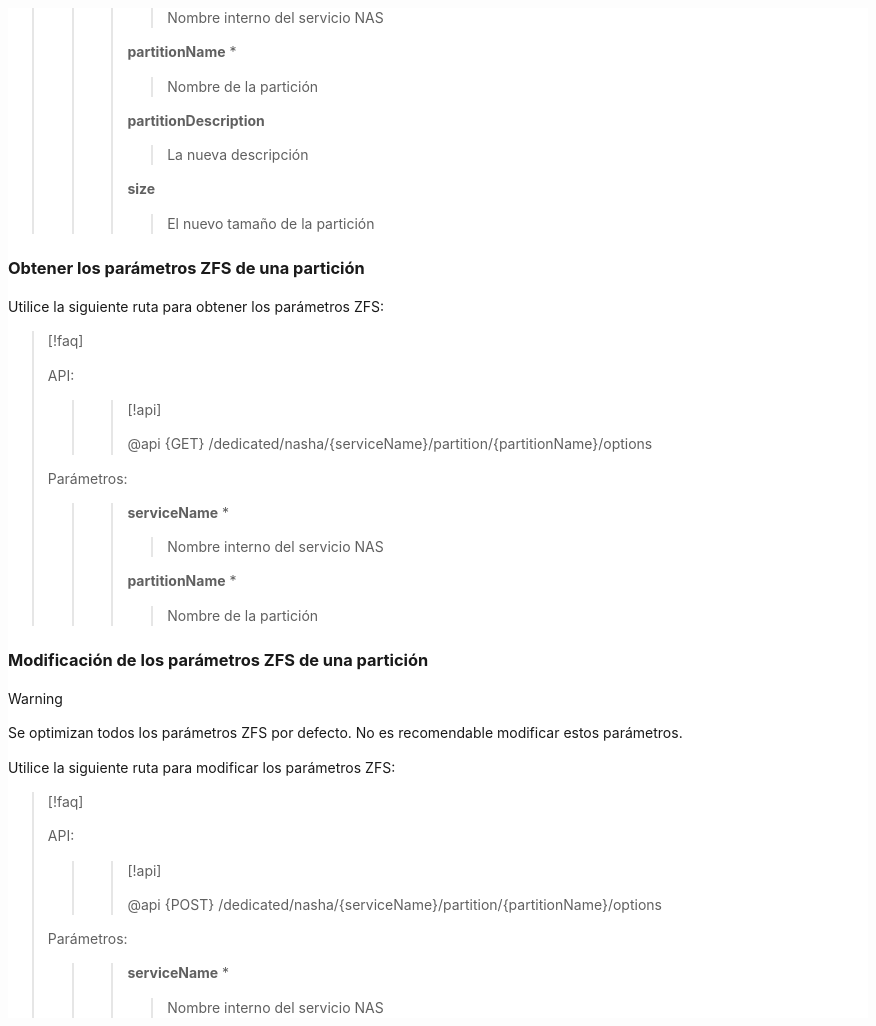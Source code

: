 >> >> Nombre interno del servicio NAS
>> >
>> > **partitionName** *
>> >
>> >> Nombre de la partición
>> >
>> > **partitionDescription**
>> >
>> >> La nueva descripción
>> >
>> > **size**
>> >
>> >> El nuevo tamaño de la partición
>

### Obtener los parámetros ZFS de una partición

Utilice la siguiente ruta para obtener los parámetros ZFS:

> [!faq]
>
> API:
>
>> > [!api]
>> >
>> > @api {GET} /dedicated/nasha/{serviceName}/partition/{partitionName}/options
>> >
>>
>
> Parámetros:
>
>> > **serviceName** *
>> >
>> >> Nombre interno del servicio NAS
>> >
>> > **partitionName** *
>> >
>> >> Nombre de la partición
>

### Modificación de los parámetros ZFS de una partición

> [!warning]
>
> Se optimizan todos los parámetros ZFS por defecto. No es recomendable modificar estos parámetros.
>

Utilice la siguiente ruta para modificar los parámetros ZFS:

> [!faq]
>
> API:
>
>> > [!api]
>> >
>> > @api {POST} /dedicated/nasha/{serviceName}/partition/{partitionName}/options
>> >
>>
>
> Parámetros:
>
>> > **serviceName** *
>> >
>> >> Nombre interno del servicio NAS
>> >